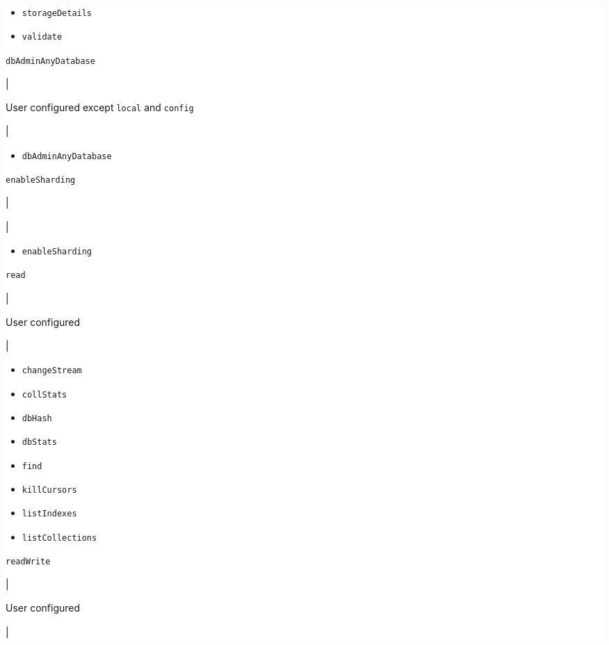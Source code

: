   * `storageDetails`

  * `validate`

  
  
`dbAdminAnyDatabase`

|

User configured except `local` and `config`

|

  * `dbAdminAnyDatabase`

  
  
`enableSharding`

|

|

  * `enableSharding`

  
  
`read`

|

User configured

|

  * `changeStream`

  * `collStats`

  * `dbHash`

  * `dbStats`

  * `find`

  * `killCursors`

  * `listIndexes`

  * `listCollections`

  
  
`readWrite`

|

User configured

|
